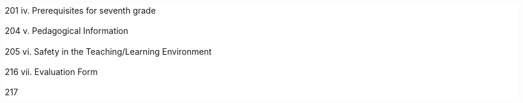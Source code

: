  
 
 
 
 
201 
iv. 
Prerequisites for seventh grade 
 
 
 
 
 
 
 
 
 
 
 
 
 
 
 
 
204 
v. 
Pedagogical Information 
 
 
 
 
 
 
 
 
 
 
 
 
 
 
 
 
 
205 
vi. 
Safety in the Teaching/Learning Environment 
 
 
 
 
 
 
 
 
 
 
 
 
 
 
216 
vii. Evaluation Form  
 
 
 
 
 
 
 
 
 
 
 
 
 
 
 
 
 
 
217 
